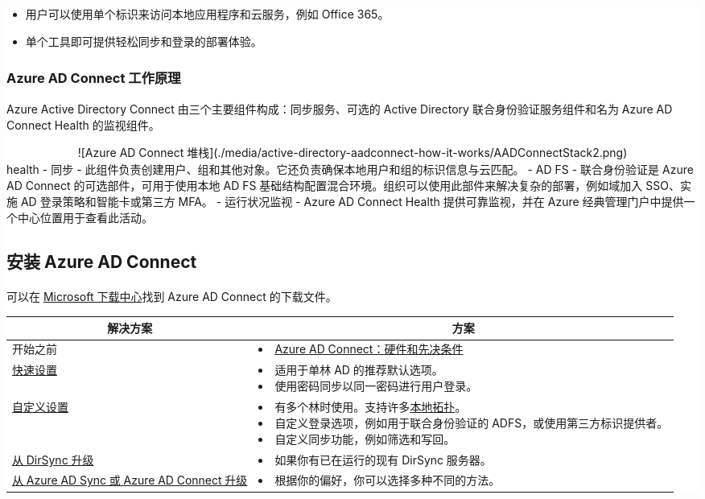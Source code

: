 - 用户可以使用单个标识来访问本地应用程序和云服务，例如 Office 365。

- 单个工具即可提供轻松同步和登录的部署体验。



### Azure AD Connect 工作原理

Azure Active Directory Connect 由三个主要组件构成：同步服务、可选的 Active Directory 联合身份验证服务组件和名为 Azure AD Connect Health 的监视组件。

<center>![Azure AD Connect 堆栈](./media/active-directory-aadconnect-how-it-works/AADConnectStack2.png)
</center>
health
- 同步 - 此组件负责创建用户、组和其他对象。它还负责确保本地用户和组的标识信息与云匹配。
- AD FS - 联合身份验证是 Azure AD Connect 的可选部件，可用于使用本地 AD FS 基础结构配置混合环境。组织可以使用此部件来解决复杂的部署，例如域加入 SSO、实施 AD 登录策略和智能卡或第三方 MFA。
- 运行状况监视 - Azure AD Connect Health 提供可靠监视，并在 Azure 经典管理门户中提供一个中心位置用于查看此活动。

## <a name="install-azure-ad-connect"></a>安装 Azure AD Connect

可以在 [Microsoft 下载中心](http://go.microsoft.com/fwlink/?LinkId=615771)找到 Azure AD Connect 的下载文件。


| 解决方案 | 方案 |
| ----- | ----- |
| 开始之前 | <li>[Azure AD Connect：硬件和先决条件](/documentation/articles/active-directory-aadconnect-prerequisites/)</li> |
| [快速设置](/documentation/articles/active-directory-aadconnect-get-started-express/) | <li>适用于单林 AD 的推荐默认选项。</li> <li>使用密码同步以同一密码进行用户登录。</li>
| [自定义设置](/documentation/articles/active-directory-aadconnect-get-started-custom/) | <li>有多个林时使用。支持许多[本地拓扑](/documentation/articles/active-directory-aadconnect-topologies/)。</li> <li>自定义登录选项，例如用于联合身份验证的 ADFS，或使用第三方标识提供者。</li> <li>自定义同步功能，例如筛选和写回。</li>
| [从 DirSync 升级](/documentation/articles/active-directory-aadconnect-dirsync-upgrade-get-started/) | <li>如果你有已在运行的现有 DirSync 服务器。</li>
| [从 Azure AD Sync 或 Azure AD Connect 升级](/documentation/articles/active-directory-aadconnect-upgrade-previous-version/)| <li>根据你的偏好，你可以选择多种不同的方法。</li>
